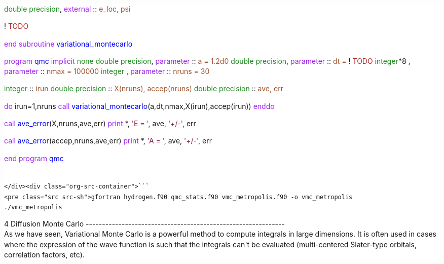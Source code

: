   <span style="color: #228b22;">double precision</span>, <span style="color: #a020f0;">external</span> ::<span style="color: #a0522d;"> e_loc, psi</span>

  ! <span style="color: #b22222;">TODO</span>

<span style="color: #a020f0;">end subroutine</span> <span style="color: #0000ff;">variational_montecarlo</span>

<span style="color: #a020f0;">program</span> <span style="color: #0000ff;">qmc</span>
  <span style="color: #a020f0;">implicit</span> <span style="color: #228b22;">none</span>
  <span style="color: #228b22;">double precision</span>, <span style="color: #a020f0;">parameter</span> ::<span style="color: #a0522d;"> a     = 1.2d0</span>
  <span style="color: #228b22;">double precision</span>, <span style="color: #a020f0;">parameter</span> ::<span style="color: #a0522d;"> dt    = </span>! <span style="color: #b22222;">TODO</span>
  <span style="color: #228b22;">integer</span>*8       , <span style="color: #a020f0;">parameter</span> ::<span style="color: #a0522d;"> nmax  = 100000</span>
  <span style="color: #228b22;">integer</span>         , <span style="color: #a020f0;">parameter</span> ::<span style="color: #a0522d;"> nruns = 30</span>

  <span style="color: #228b22;">integer</span>          ::<span style="color: #a0522d;"> irun</span>
  <span style="color: #228b22;">double precision</span> ::<span style="color: #a0522d;"> X(nruns), accep(nruns)</span>
  <span style="color: #228b22;">double precision</span> ::<span style="color: #a0522d;"> ave, err</span>

  <span style="color: #a020f0;">do</span> irun=1,nruns
     <span style="color: #a020f0;">call</span> <span style="color: #0000ff;">variational_montecarlo</span>(a,dt,nmax,X(irun),accep(irun))
  <span style="color: #a020f0;">enddo</span>

  <span style="color: #a020f0;">call</span> <span style="color: #0000ff;">ave_error</span>(X,nruns,ave,err)
  <span style="color: #a020f0;">print</span> *, <span style="color: #8b2252;">'E = '</span>, ave, <span style="color: #8b2252;">'+/-'</span>, err

  <span style="color: #a020f0;">call</span> <span style="color: #0000ff;">ave_error</span>(accep,nruns,ave,err)
  <span style="color: #a020f0;">print</span> *, <span style="color: #8b2252;">'A = '</span>, ave, <span style="color: #8b2252;">'+/-'</span>, err

<span style="color: #a020f0;">end program</span> <span style="color: #0000ff;">qmc</span>
```

</div><div class="org-src-container">```
<pre class="src src-sh">gfortran hydrogen.f90 qmc_stats.f90 vmc_metropolis.f90 -o vmc_metropolis
./vmc_metropolis
```

</div></div></div></div></div><div class="outline-2" id="outline-container-org84089bb"><span class="section-number-2">4</span> Diffusion Monte Carlo
-------------------------------------------------------------

<div class="outline-text-2" id="text-4">As we have seen, Variational Monte Carlo is a powerful method to compute integrals in large dimensions. It is often used in cases where the expression of the wave function is such that the integrals can't be evaluated (multi-centered Slater-type orbitals, correlation factors, etc).
